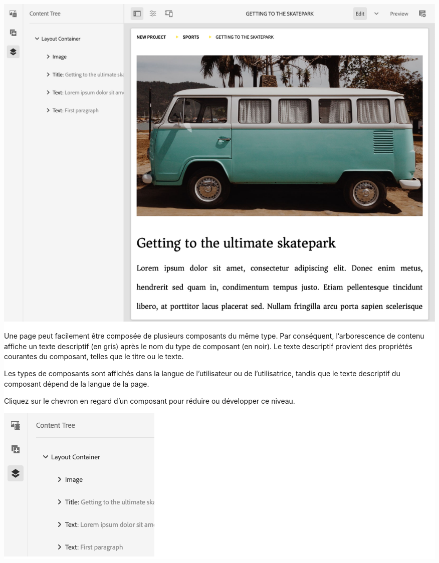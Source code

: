 ![Arborescence de contenu](assets/editor-side-panel-content-tree.png)

Une page peut facilement être composée de plusieurs composants du même type. Par conséquent, l’arborescence de contenu affiche un texte descriptif (en gris) après le nom du type de composant (en noir). Le texte descriptif provient des propriétés courantes du composant, telles que le titre ou le texte.

Les types de composants sont affichés dans la langue de l’utilisateur ou de l’utilisatrice, tandis que le texte descriptif du composant dépend de la langue de la page.

Cliquez sur le chevron en regard d’un composant pour réduire ou développer ce niveau.

![Extension du chevron de l’arborescence de contenu](assets/editor-side-panel-content-tree-chevron.png)
